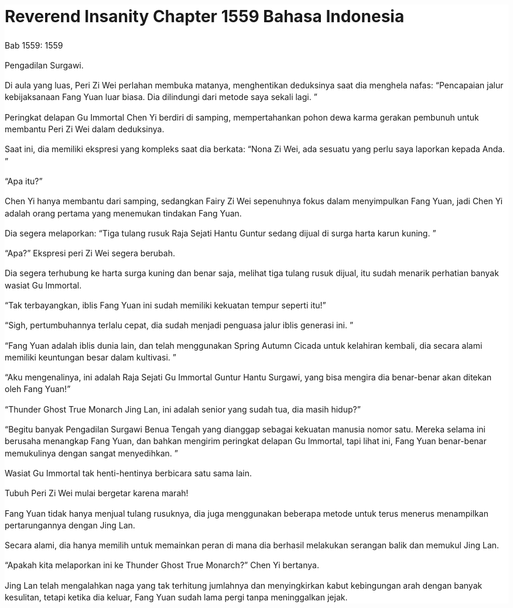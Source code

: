 # Reverend Insanity Chapter 1559 Bahasa Indonesia

Bab 1559: 1559

Pengadilan Surgawi.

Di aula yang luas, Peri Zi Wei perlahan membuka matanya, menghentikan deduksinya saat dia menghela nafas: “Pencapaian jalur kebijaksanaan Fang Yuan luar biasa. Dia dilindungi dari metode saya sekali lagi. ”

Peringkat delapan Gu Immortal Chen Yi berdiri di samping, mempertahankan pohon dewa karma gerakan pembunuh untuk membantu Peri Zi Wei dalam deduksinya.

Saat ini, dia memiliki ekspresi yang kompleks saat dia berkata: “Nona Zi Wei, ada sesuatu yang perlu saya laporkan kepada Anda. ”

“Apa itu?”

Chen Yi hanya membantu dari samping, sedangkan Fairy Zi Wei sepenuhnya fokus dalam menyimpulkan Fang Yuan, jadi Chen Yi adalah orang pertama yang menemukan tindakan Fang Yuan.

Dia segera melaporkan: “Tiga tulang rusuk Raja Sejati Hantu Guntur sedang dijual di surga harta karun kuning. ”

“Apa?” Ekspresi peri Zi Wei segera berubah.

Dia segera terhubung ke harta surga kuning dan benar saja, melihat tiga tulang rusuk dijual, itu sudah menarik perhatian banyak wasiat Gu Immortal.

“Tak terbayangkan, iblis Fang Yuan ini sudah memiliki kekuatan tempur seperti itu!”

“Sigh, pertumbuhannya terlalu cepat, dia sudah menjadi penguasa jalur iblis generasi ini. ”

“Fang Yuan adalah iblis dunia lain, dan telah menggunakan Spring Autumn Cicada untuk kelahiran kembali, dia secara alami memiliki keuntungan besar dalam kultivasi. ”

“Aku mengenalinya, ini adalah Raja Sejati Gu Immortal Guntur Hantu Surgawi, yang bisa mengira dia benar-benar akan ditekan oleh Fang Yuan!”

“Thunder Ghost True Monarch Jing Lan, ini adalah senior yang sudah tua, dia masih hidup?”

“Begitu banyak Pengadilan Surgawi Benua Tengah yang dianggap sebagai kekuatan manusia nomor satu. Mereka selama ini berusaha menangkap Fang Yuan, dan bahkan mengirim peringkat delapan Gu Immortal, tapi lihat ini, Fang Yuan benar-benar memukulinya dengan sangat menyedihkan. ”

Wasiat Gu Immortal tak henti-hentinya berbicara satu sama lain.

Tubuh Peri Zi Wei mulai bergetar karena marah!

Fang Yuan tidak hanya menjual tulang rusuknya, dia juga menggunakan beberapa metode untuk terus menerus menampilkan pertarungannya dengan Jing Lan.

Secara alami, dia hanya memilih untuk memainkan peran di mana dia berhasil melakukan serangan balik dan memukul Jing Lan.

“Apakah kita melaporkan ini ke Thunder Ghost True Monarch?” Chen Yi bertanya.

Jing Lan telah mengalahkan naga yang tak terhitung jumlahnya dan menyingkirkan kabut kebingungan arah dengan banyak kesulitan, tetapi ketika dia keluar, Fang Yuan sudah lama pergi tanpa meninggalkan jejak.
